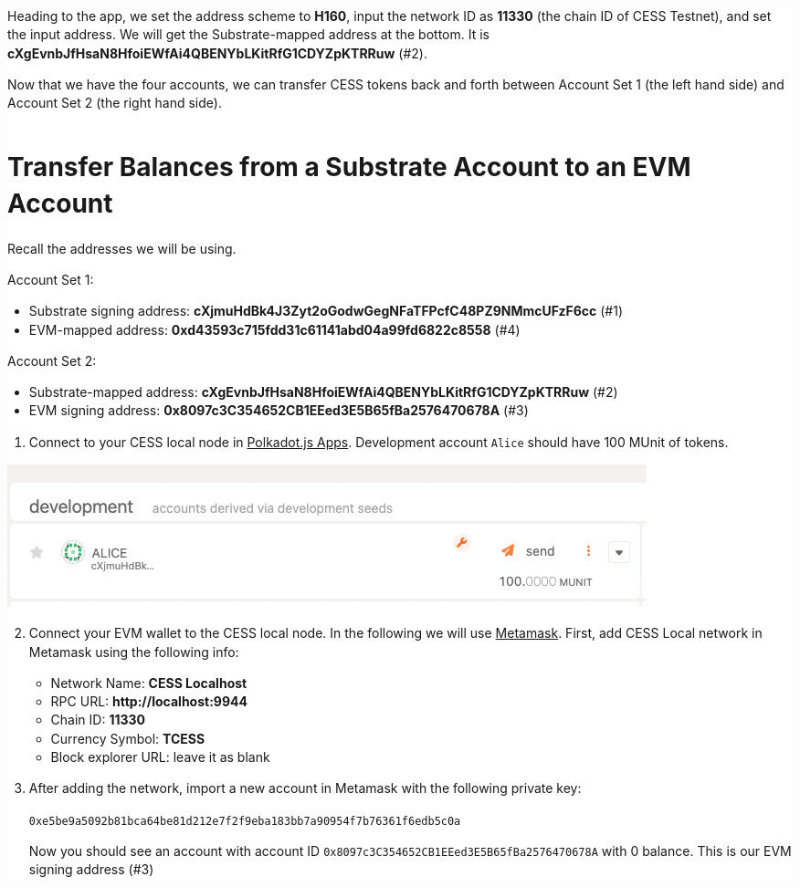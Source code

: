 Heading to the app, we set the address scheme to **H160**, input the network ID as **11330** (the chain ID of CESS Testnet), and set the input address. We will get the Substrate-mapped address at the bottom. It is **cXgEvnbJfHsaN8HfoiEWfAi4QBENYbLKitRfG1CDYZpKTRRuw** (#2).

Now that we have the four accounts, we can transfer CESS tokens back and forth between Account Set 1 (the left hand side) and Account Set 2 (the right hand side).

# Transfer Balances from a Substrate Account to an EVM Account

Recall the addresses we will be using.

Account Set 1:
- Substrate signing address: **cXjmuHdBk4J3Zyt2oGodwGegNFaTFPcfC48PZ9NMmcUFzF6cc** (#1)
- EVM-mapped address: **0xd43593c715fdd31c61141abd04a99fd6822c8558** (#4)

Account Set 2:
- Substrate-mapped address: **cXgEvnbJfHsaN8HfoiEWfAi4QBENYbLKitRfG1CDYZpKTRRuw** (#2)
- EVM signing address: **0x8097c3C354652CB1EEed3E5B65fBa2576470678A** (#3)

1. Connect to your CESS local node in [Polkadot.js Apps](https://polkadot.js.org/apps/#/accounts). Development account `Alice` should have 100 MUnit of tokens.

![Alice Signing Account (#1)](../../assets/developer/guides/substrate-evm/1-initial-acct.png)

2. Connect your EVM wallet to the CESS local node. In the following we will use [Metamask](https://metamask.io/). First, add CESS Local network in Metamask using the following info:

    - Network Name: **CESS Localhost**
    - RPC URL: **http://localhost:9944**
    - Chain ID: **11330**
    - Currency Symbol: **TCESS**
    - Block explorer URL: leave it as blank

3. After adding the network, import a new account in Metamask with the following private key:

    `0xe5be9a5092b81bca64be81d212e7f2f9eba183bb7a90954f7b76361f6edb5c0a`

    Now you should see an account with account ID `0x8097c3C354652CB1EEed3E5B65fBa2576470678A` with 0 balance. This is our EVM signing address (#3)<br/>
